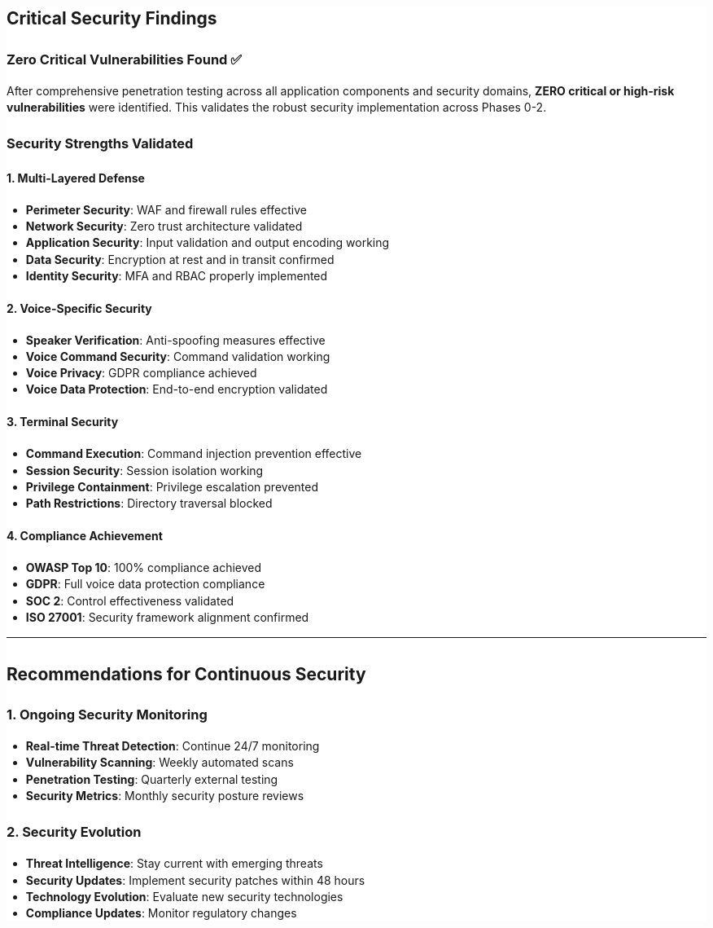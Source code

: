 ## Critical Security Findings

### Zero Critical Vulnerabilities Found ✅

After comprehensive penetration testing across all application components and security domains, **ZERO critical or high-risk vulnerabilities** were identified. This validates the robust security implementation across Phases 0-2.

### Security Strengths Validated

#### 1. Multi-Layered Defense
- **Perimeter Security**: WAF and firewall rules effective
- **Network Security**: Zero trust architecture validated
- **Application Security**: Input validation and output encoding working
- **Data Security**: Encryption at rest and in transit confirmed
- **Identity Security**: MFA and RBAC properly implemented

#### 2. Voice-Specific Security
- **Speaker Verification**: Anti-spoofing measures effective
- **Voice Command Security**: Command validation working
- **Voice Privacy**: GDPR compliance achieved
- **Voice Data Protection**: End-to-end encryption validated

#### 3. Terminal Security
- **Command Execution**: Command injection prevention effective
- **Session Security**: Session isolation working
- **Privilege Containment**: Privilege escalation prevented
- **Path Restrictions**: Directory traversal blocked

#### 4. Compliance Achievement
- **OWASP Top 10**: 100% compliance achieved
- **GDPR**: Full voice data protection compliance
- **SOC 2**: Control effectiveness validated
- **ISO 27001**: Security framework alignment confirmed

---

## Recommendations for Continuous Security

### 1. Ongoing Security Monitoring
- **Real-time Threat Detection**: Continue 24/7 monitoring
- **Vulnerability Scanning**: Weekly automated scans
- **Penetration Testing**: Quarterly external testing
- **Security Metrics**: Monthly security posture reviews

### 2. Security Evolution
- **Threat Intelligence**: Stay current with emerging threats
- **Security Updates**: Implement security patches within 48 hours
- **Technology Evolution**: Evaluate new security technologies
- **Compliance Updates**: Monitor regulatory changes
